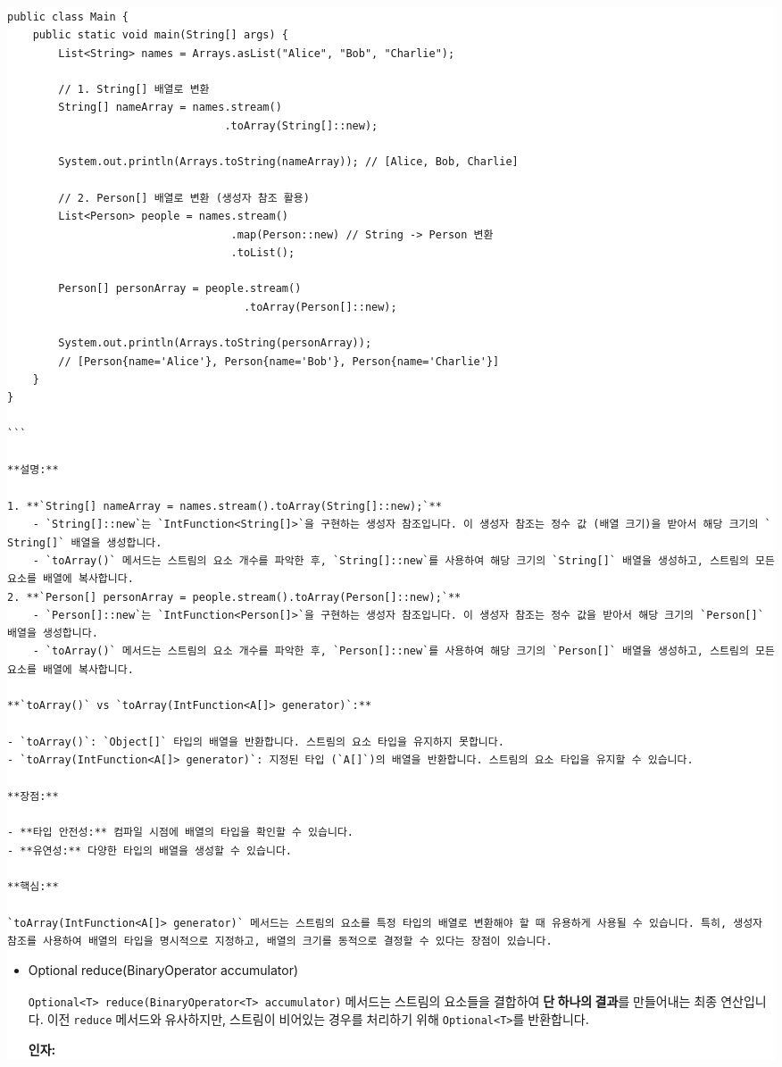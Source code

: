     public class Main {
        public static void main(String[] args) {
            List<String> names = Arrays.asList("Alice", "Bob", "Charlie");
    
            // 1. String[] 배열로 변환
            String[] nameArray = names.stream()
                                      .toArray(String[]::new);
    
            System.out.println(Arrays.toString(nameArray)); // [Alice, Bob, Charlie]
    
            // 2. Person[] 배열로 변환 (생성자 참조 활용)
            List<Person> people = names.stream()
                                       .map(Person::new) // String -> Person 변환
                                       .toList();
    
            Person[] personArray = people.stream()
                                         .toArray(Person[]::new);
    
            System.out.println(Arrays.toString(personArray));
            // [Person{name='Alice'}, Person{name='Bob'}, Person{name='Charlie'}]
        }
    }
    
    ```
    
    **설명:**
    
    1. **`String[] nameArray = names.stream().toArray(String[]::new);`**
        - `String[]::new`는 `IntFunction<String[]>`을 구현하는 생성자 참조입니다. 이 생성자 참조는 정수 값 (배열 크기)을 받아서 해당 크기의 `String[]` 배열을 생성합니다.
        - `toArray()` 메서드는 스트림의 요소 개수를 파악한 후, `String[]::new`를 사용하여 해당 크기의 `String[]` 배열을 생성하고, 스트림의 모든 요소를 배열에 복사합니다.
    2. **`Person[] personArray = people.stream().toArray(Person[]::new);`**
        - `Person[]::new`는 `IntFunction<Person[]>`을 구현하는 생성자 참조입니다. 이 생성자 참조는 정수 값을 받아서 해당 크기의 `Person[]` 배열을 생성합니다.
        - `toArray()` 메서드는 스트림의 요소 개수를 파악한 후, `Person[]::new`를 사용하여 해당 크기의 `Person[]` 배열을 생성하고, 스트림의 모든 요소를 배열에 복사합니다.
    
    **`toArray()` vs `toArray(IntFunction<A[]> generator)`:**
    
    - `toArray()`: `Object[]` 타입의 배열을 반환합니다. 스트림의 요소 타입을 유지하지 못합니다.
    - `toArray(IntFunction<A[]> generator)`: 지정된 타입 (`A[]`)의 배열을 반환합니다. 스트림의 요소 타입을 유지할 수 있습니다.
    
    **장점:**
    
    - **타입 안전성:** 컴파일 시점에 배열의 타입을 확인할 수 있습니다.
    - **유연성:** 다양한 타입의 배열을 생성할 수 있습니다.
    
    **핵심:**
    
    `toArray(IntFunction<A[]> generator)` 메서드는 스트림의 요소를 특정 타입의 배열로 변환해야 할 때 유용하게 사용될 수 있습니다. 특히, 생성자 참조를 사용하여 배열의 타입을 명시적으로 지정하고, 배열의 크기를 동적으로 결정할 수 있다는 장점이 있습니다.
    
- Optional<T> reduce(BinaryOperator<T> accumulator)
    
    `Optional<T> reduce(BinaryOperator<T> accumulator)` 메서드는 스트림의 요소들을 결합하여 **단 하나의 결과**를 만들어내는 최종 연산입니다. 이전 `reduce` 메서드와 유사하지만, 스트림이 비어있는 경우를 처리하기 위해 `Optional<T>`를 반환합니다.
    
    **인자:**
    